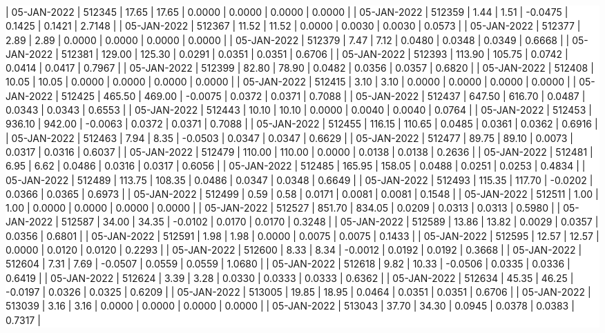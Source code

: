| 05-JAN-2022 | 512345 | 17.65 | 17.65 | 0.0000 | 0.0000 | 0.0000 | 0.0000 |
| 05-JAN-2022 | 512359 | 1.44 | 1.51 | -0.0475 | 0.1425 | 0.1421 | 2.7148 |
| 05-JAN-2022 | 512367 | 11.52 | 11.52 | 0.0000 | 0.0030 | 0.0030 | 0.0573 |
| 05-JAN-2022 | 512377 | 2.89 | 2.89 | 0.0000 | 0.0000 | 0.0000 | 0.0000 |
| 05-JAN-2022 | 512379 | 7.47 | 7.12 | 0.0480 | 0.0348 | 0.0349 | 0.6668 |
| 05-JAN-2022 | 512381 | 129.00 | 125.30 | 0.0291 | 0.0351 | 0.0351 | 0.6706 |
| 05-JAN-2022 | 512393 | 113.90 | 105.75 | 0.0742 | 0.0414 | 0.0417 | 0.7967 |
| 05-JAN-2022 | 512399 | 82.80 | 78.90 | 0.0482 | 0.0356 | 0.0357 | 0.6820 |
| 05-JAN-2022 | 512408 | 10.05 | 10.05 | 0.0000 | 0.0000 | 0.0000 | 0.0000 |
| 05-JAN-2022 | 512415 | 3.10 | 3.10 | 0.0000 | 0.0000 | 0.0000 | 0.0000 |
| 05-JAN-2022 | 512425 | 465.50 | 469.00 | -0.0075 | 0.0372 | 0.0371 | 0.7088 |
| 05-JAN-2022 | 512437 | 647.50 | 616.70 | 0.0487 | 0.0343 | 0.0343 | 0.6553 |
| 05-JAN-2022 | 512443 | 10.10 | 10.10 | 0.0000 | 0.0040 | 0.0040 | 0.0764 |
| 05-JAN-2022 | 512453 | 936.10 | 942.00 | -0.0063 | 0.0372 | 0.0371 | 0.7088 |
| 05-JAN-2022 | 512455 | 116.15 | 110.65 | 0.0485 | 0.0361 | 0.0362 | 0.6916 |
| 05-JAN-2022 | 512463 | 7.94 | 8.35 | -0.0503 | 0.0347 | 0.0347 | 0.6629 |
| 05-JAN-2022 | 512477 | 89.75 | 89.10 | 0.0073 | 0.0317 | 0.0316 | 0.6037 |
| 05-JAN-2022 | 512479 | 110.00 | 110.00 | 0.0000 | 0.0138 | 0.0138 | 0.2636 |
| 05-JAN-2022 | 512481 | 6.95 | 6.62 | 0.0486 | 0.0316 | 0.0317 | 0.6056 |
| 05-JAN-2022 | 512485 | 165.95 | 158.05 | 0.0488 | 0.0251 | 0.0253 | 0.4834 |
| 05-JAN-2022 | 512489 | 113.75 | 108.35 | 0.0486 | 0.0347 | 0.0348 | 0.6649 |
| 05-JAN-2022 | 512493 | 115.35 | 117.70 | -0.0202 | 0.0366 | 0.0365 | 0.6973 |
| 05-JAN-2022 | 512499 | 0.59 | 0.58 | 0.0171 | 0.0081 | 0.0081 | 0.1548 |
| 05-JAN-2022 | 512511 | 1.00 | 1.00 | 0.0000 | 0.0000 | 0.0000 | 0.0000 |
| 05-JAN-2022 | 512527 | 851.70 | 834.05 | 0.0209 | 0.0313 | 0.0313 | 0.5980 |
| 05-JAN-2022 | 512587 | 34.00 | 34.35 | -0.0102 | 0.0170 | 0.0170 | 0.3248 |
| 05-JAN-2022 | 512589 | 13.86 | 13.82 | 0.0029 | 0.0357 | 0.0356 | 0.6801 |
| 05-JAN-2022 | 512591 | 1.98 | 1.98 | 0.0000 | 0.0075 | 0.0075 | 0.1433 |
| 05-JAN-2022 | 512595 | 12.57 | 12.57 | 0.0000 | 0.0120 | 0.0120 | 0.2293 |
| 05-JAN-2022 | 512600 | 8.33 | 8.34 | -0.0012 | 0.0192 | 0.0192 | 0.3668 |
| 05-JAN-2022 | 512604 | 7.31 | 7.69 | -0.0507 | 0.0559 | 0.0559 | 1.0680 |
| 05-JAN-2022 | 512618 | 9.82 | 10.33 | -0.0506 | 0.0335 | 0.0336 | 0.6419 |
| 05-JAN-2022 | 512624 | 3.39 | 3.28 | 0.0330 | 0.0333 | 0.0333 | 0.6362 |
| 05-JAN-2022 | 512634 | 45.35 | 46.25 | -0.0197 | 0.0326 | 0.0325 | 0.6209 |
| 05-JAN-2022 | 513005 | 19.85 | 18.95 | 0.0464 | 0.0351 | 0.0351 | 0.6706 |
| 05-JAN-2022 | 513039 | 3.16 | 3.16 | 0.0000 | 0.0000 | 0.0000 | 0.0000 |
| 05-JAN-2022 | 513043 | 37.70 | 34.30 | 0.0945 | 0.0378 | 0.0383 | 0.7317 |